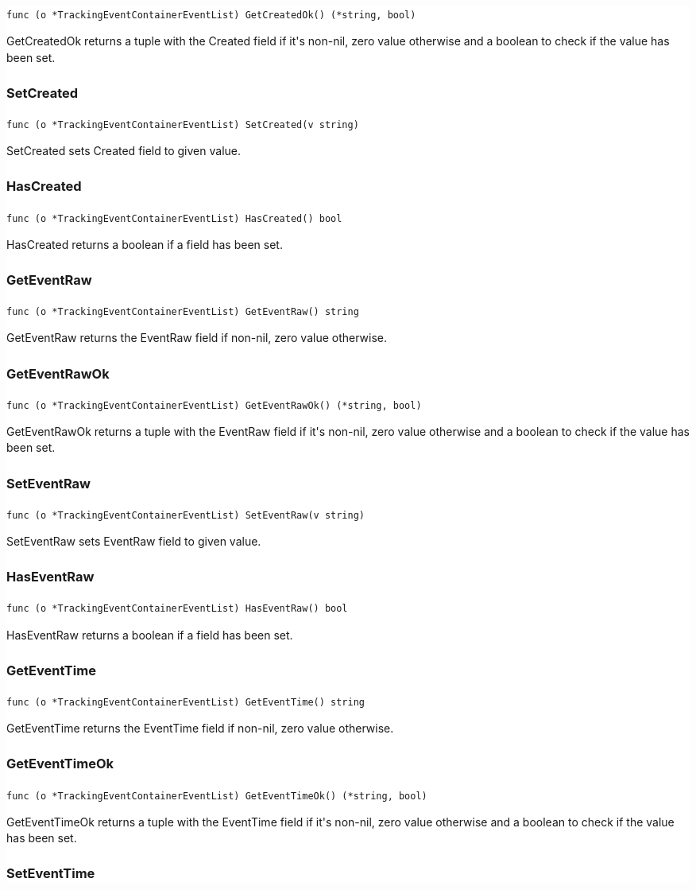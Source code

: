 `func (o *TrackingEventContainerEventList) GetCreatedOk() (*string, bool)`

GetCreatedOk returns a tuple with the Created field if it's non-nil, zero value otherwise
and a boolean to check if the value has been set.

### SetCreated

`func (o *TrackingEventContainerEventList) SetCreated(v string)`

SetCreated sets Created field to given value.

### HasCreated

`func (o *TrackingEventContainerEventList) HasCreated() bool`

HasCreated returns a boolean if a field has been set.

### GetEventRaw

`func (o *TrackingEventContainerEventList) GetEventRaw() string`

GetEventRaw returns the EventRaw field if non-nil, zero value otherwise.

### GetEventRawOk

`func (o *TrackingEventContainerEventList) GetEventRawOk() (*string, bool)`

GetEventRawOk returns a tuple with the EventRaw field if it's non-nil, zero value otherwise
and a boolean to check if the value has been set.

### SetEventRaw

`func (o *TrackingEventContainerEventList) SetEventRaw(v string)`

SetEventRaw sets EventRaw field to given value.

### HasEventRaw

`func (o *TrackingEventContainerEventList) HasEventRaw() bool`

HasEventRaw returns a boolean if a field has been set.

### GetEventTime

`func (o *TrackingEventContainerEventList) GetEventTime() string`

GetEventTime returns the EventTime field if non-nil, zero value otherwise.

### GetEventTimeOk

`func (o *TrackingEventContainerEventList) GetEventTimeOk() (*string, bool)`

GetEventTimeOk returns a tuple with the EventTime field if it's non-nil, zero value otherwise
and a boolean to check if the value has been set.

### SetEventTime
